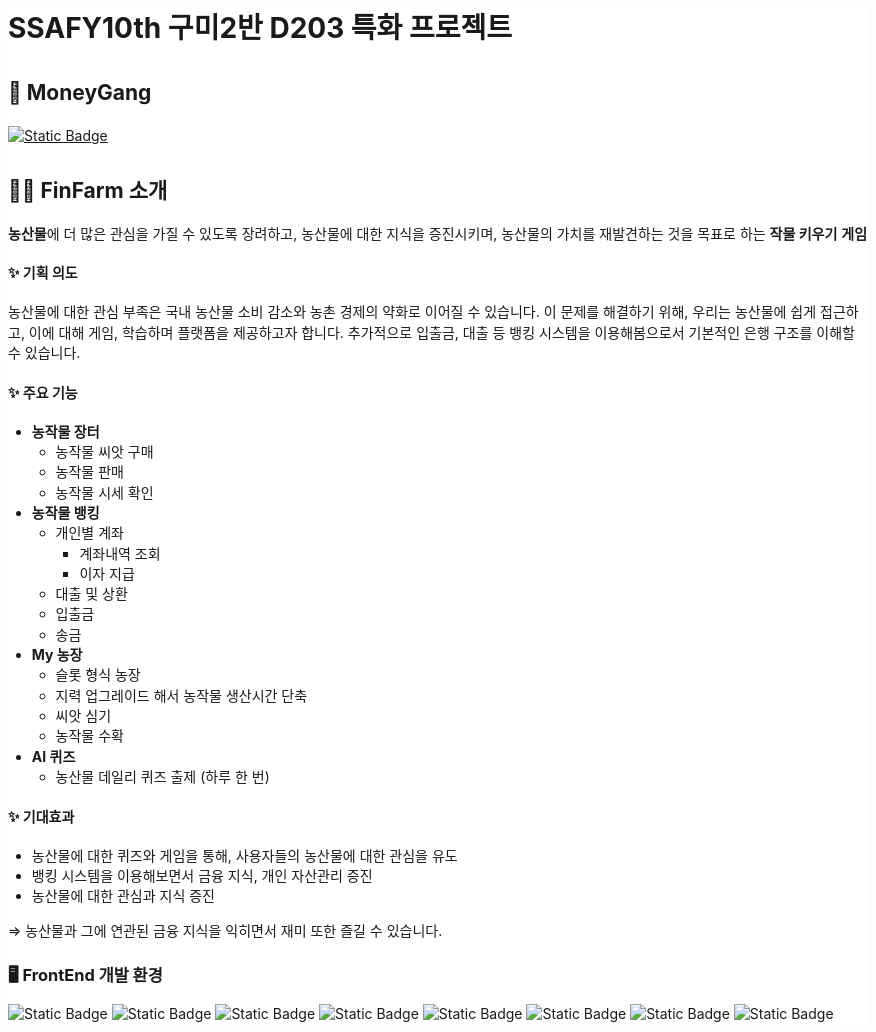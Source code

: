 # SSAFY10th 구미2반 D203 특화 프로젝트

## 🤑 MoneyGang

[![Static Badge](https://img.shields.io/badge/Notion-%23000000?style=flat&logo=notion&logoColor=white)](https://ksb143.notion.site/SSAFY-10-D203-0d0b096f70d44115aa90496bdd96f4a9?pvs=74)

## 👨‍🌾 FinFarm 소개

**농산물**에 더 많은 관심을 가질 수 있도록 장려하고, 농산물에 대한 지식을 증진시키며, 농산물의 가치를 재발견하는 것을 목표로 하는 **작물 키우기** **게임**

#### ✨ 기획 의도

농산물에 대한 관심 부족은 국내 농산물 소비 감소와 농촌 경제의 약화로 이어질 수 있습니다. 이 문제를 해결하기 위해, 우리는 농산물에 쉽게 접근하고, 이에 대해 게임, 학습하며 플랫폼을 제공하고자 합니다. 추가적으로 입출금, 대출 등 뱅킹 시스템을 이용해봄으로서 기본적인 은행 구조를 이해할 수 있습니다.

#### ✨ 주요 기능

- **농작물 장터**
  - 농작물 씨앗 구매
  - 농작물 판매
  - 농작물 시세 확인
- **농작물 뱅킹**
  - 개인별 계좌 
    - 계좌내역 조회
    - 이자 지급
  - 대출 및 상환
  - 입출금
  - 송금
- **My 농장**
  - 슬롯 형식 농장 
  - 지력 업그레이드 해서 농작물 생산시간 단축
  - 씨앗 심기
  - 농작물 수확
- **AI 퀴즈**
  - 농산물 데일리 퀴즈 출제 (하루 한 번)

#### ✨ 기대효과

- 농산물에 대한 퀴즈와 게임을 통해, 사용자들의 농산물에 대한 관심을 유도
- 뱅킹 시스템을 이용해보면서 금융 지식, 개인 자산관리 증진
- 농산물에 대한 관심과 지식 증진

⇒ 농산물과 그에 연관된 금융 지식을 익히면서 재미 또한 즐길 수 있습니다.

### 🖥️ FrontEnd 개발 환경

![Static Badge](https://img.shields.io/badge/Figma-%23F24E1E?style=flat&logo=figma&logoColor=white)
![Static Badge](https://img.shields.io/badge/Vite-%23646CFF?style=flat&logo=vite&logoColor=white)
![Static Badge](https://img.shields.io/badge/React-%2361DAFB?style=flat&logo=React&logoColor=white)
![Static Badge](https://img.shields.io/badge/Javascript-%23F7DF1E?style=flat&logo=Javascript&logoColor=white)
![Static Badge](https://img.shields.io/badge/Tailwind%20CSS-%2306B6D4?style=flat&logo=Tailwind%20CSS&logoColor=white)
![Static Badge](https://img.shields.io/badge/DaisyUI-%235A0EF8?style=flat&logo=DaisyUI&logoColor=white)
![Static Badge](https://img.shields.io/badge/Canva-%2300C4CC?style=flat&logo=canva&logoColor=white)
![Static Badge](https://img.shields.io/badge/Yarn-%232C8EBB?style=flat&logo=yarn&logoColor=white)
